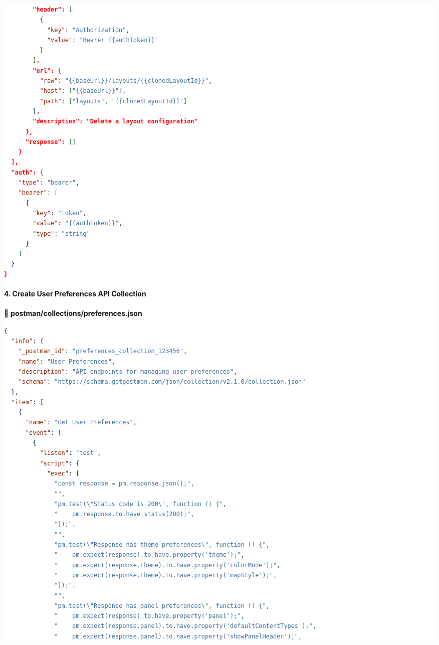 ```json
        "header": [
          {
            "key": "Authorization",
            "value": "Bearer {{authToken}}"
          }
        ],
        "url": {
          "raw": "{{baseUrl}}/layouts/{{clonedLayoutId}}",
          "host": ["{{baseUrl}}"],
          "path": ["layouts", "{{clonedLayoutId}}"]
        },
        "description": "Delete a layout configuration"
      },
      "response": []
    }
  ],
  "auth": {
    "type": "bearer",
    "bearer": [
      {
        "key": "token",
        "value": "{{authToken}}",
        "type": "string"
      }
    ]
  }
}
```

#### 4. Create User Preferences API Collection

📄 **postman/collections/preferences.json**
```json
{
  "info": {
    "_postman_id": "preferences_collection_123456",
    "name": "User Preferences",
    "description": "API endpoints for managing user preferences",
    "schema": "https://schema.getpostman.com/json/collection/v2.1.0/collection.json"
  },
  "item": [
    {
      "name": "Get User Preferences",
      "event": [
        {
          "listen": "test",
          "script": {
            "exec": [
              "const response = pm.response.json();",
              "",
              "pm.test(\"Status code is 200\", function () {",
              "    pm.response.to.have.status(200);",
              "});",
              "",
              "pm.test(\"Response has theme preferences\", function () {",
              "    pm.expect(response).to.have.property('theme');",
              "    pm.expect(response.theme).to.have.property('colorMode');",
              "    pm.expect(response.theme).to.have.property('mapStyle');",
              "});",
              "",
              "pm.test(\"Response has panel preferences\", function () {",
              "    pm.expect(response).to.have.property('panel');",
              "    pm.expect(response.panel).to.have.property('defaultContentTypes');",
              "    pm.expect(response.panel).to.have.property('showPanelHeader');",
```